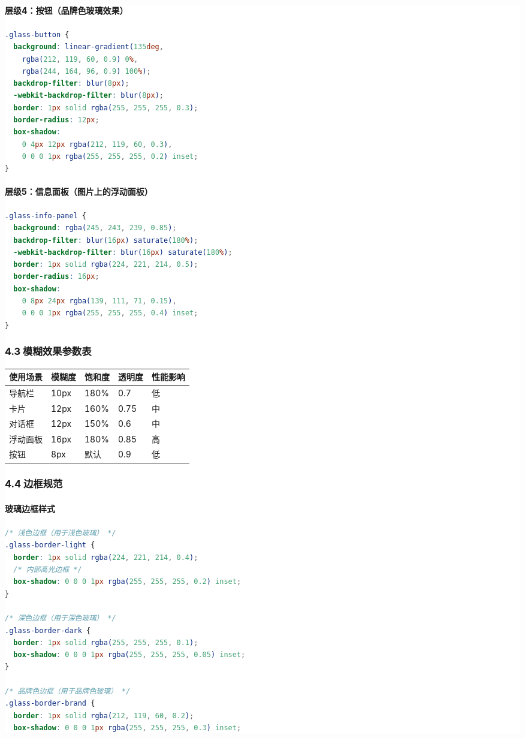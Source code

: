 #### 层级4：按钮（品牌色玻璃效果）
```css
.glass-button {
  background: linear-gradient(135deg,
    rgba(212, 119, 60, 0.9) 0%,
    rgba(244, 164, 96, 0.9) 100%);
  backdrop-filter: blur(8px);
  -webkit-backdrop-filter: blur(8px);
  border: 1px solid rgba(255, 255, 255, 0.3);
  border-radius: 12px;
  box-shadow:
    0 4px 12px rgba(212, 119, 60, 0.3),
    0 0 0 1px rgba(255, 255, 255, 0.2) inset;
}
```

#### 层级5：信息面板（图片上的浮动面板）
```css
.glass-info-panel {
  background: rgba(245, 243, 239, 0.85);
  backdrop-filter: blur(16px) saturate(180%);
  -webkit-backdrop-filter: blur(16px) saturate(180%);
  border: 1px solid rgba(224, 221, 214, 0.5);
  border-radius: 16px;
  box-shadow:
    0 8px 24px rgba(139, 111, 71, 0.15),
    0 0 0 1px rgba(255, 255, 255, 0.4) inset;
}
```

### 4.3 模糊效果参数表

| 使用场景 | 模糊度 | 饱和度 | 透明度 | 性能影响 |
|---------|--------|--------|--------|---------|
| 导航栏 | 10px | 180% | 0.7 | 低 |
| 卡片 | 12px | 160% | 0.75 | 中 |
| 对话框 | 12px | 150% | 0.6 | 中 |
| 浮动面板 | 16px | 180% | 0.85 | 高 |
| 按钮 | 8px | 默认 | 0.9 | 低 |

### 4.4 边框规范

#### 玻璃边框样式
```css
/* 浅色边框（用于浅色玻璃） */
.glass-border-light {
  border: 1px solid rgba(224, 221, 214, 0.4);
  /* 内部高光边框 */
  box-shadow: 0 0 0 1px rgba(255, 255, 255, 0.2) inset;
}

/* 深色边框（用于深色玻璃） */
.glass-border-dark {
  border: 1px solid rgba(255, 255, 255, 0.1);
  box-shadow: 0 0 0 1px rgba(255, 255, 255, 0.05) inset;
}

/* 品牌色边框（用于品牌色玻璃） */
.glass-border-brand {
  border: 1px solid rgba(212, 119, 60, 0.2);
  box-shadow: 0 0 0 1px rgba(255, 255, 255, 0.3) inset;
```